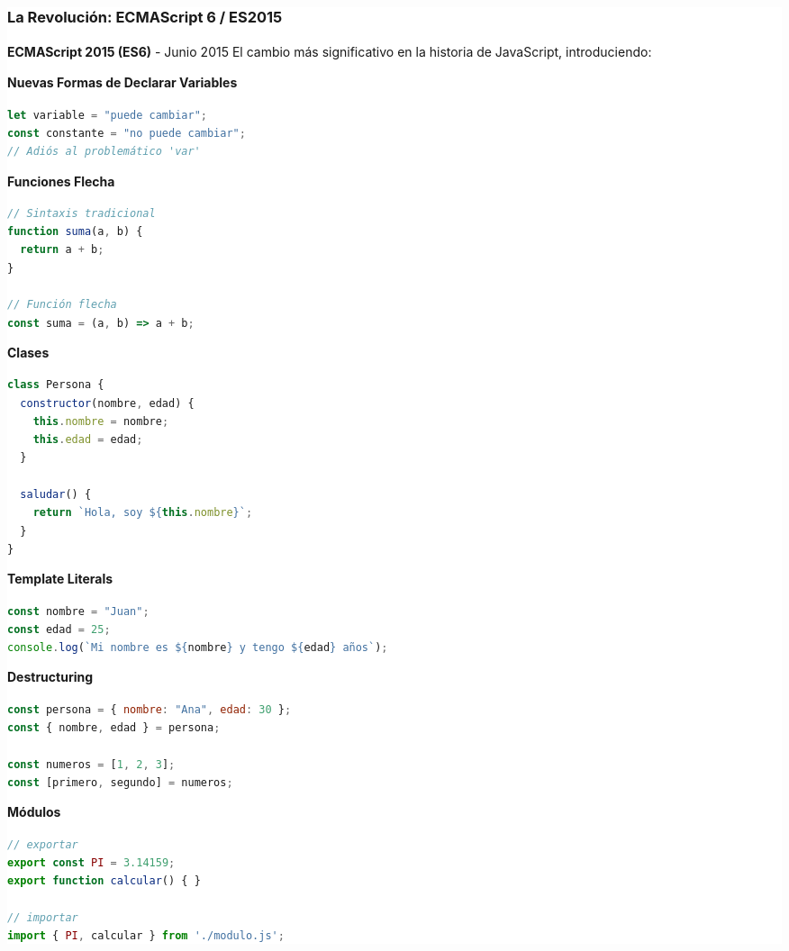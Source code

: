 ### La Revolución: ECMAScript 6 / ES2015

**ECMAScript 2015 (ES6)** - Junio 2015
El cambio más significativo en la historia de JavaScript, introduciendo:

**Nuevas Formas de Declarar Variables**
```javascript
let variable = "puede cambiar";
const constante = "no puede cambiar";
// Adiós al problemático 'var'
```

**Funciones Flecha**
```javascript
// Sintaxis tradicional
function suma(a, b) {
  return a + b;
}

// Función flecha
const suma = (a, b) => a + b;
```

**Clases**
```javascript
class Persona {
  constructor(nombre, edad) {
    this.nombre = nombre;
    this.edad = edad;
  }
  
  saludar() {
    return `Hola, soy ${this.nombre}`;
  }
}
```

**Template Literals**
```javascript
const nombre = "Juan";
const edad = 25;
console.log(`Mi nombre es ${nombre} y tengo ${edad} años`);
```

**Destructuring**
```javascript
const persona = { nombre: "Ana", edad: 30 };
const { nombre, edad } = persona;

const numeros = [1, 2, 3];
const [primero, segundo] = numeros;
```

**Módulos**
```javascript
// exportar
export const PI = 3.14159;
export function calcular() { }

// importar
import { PI, calcular } from './modulo.js';
```


  [ID]: 12345